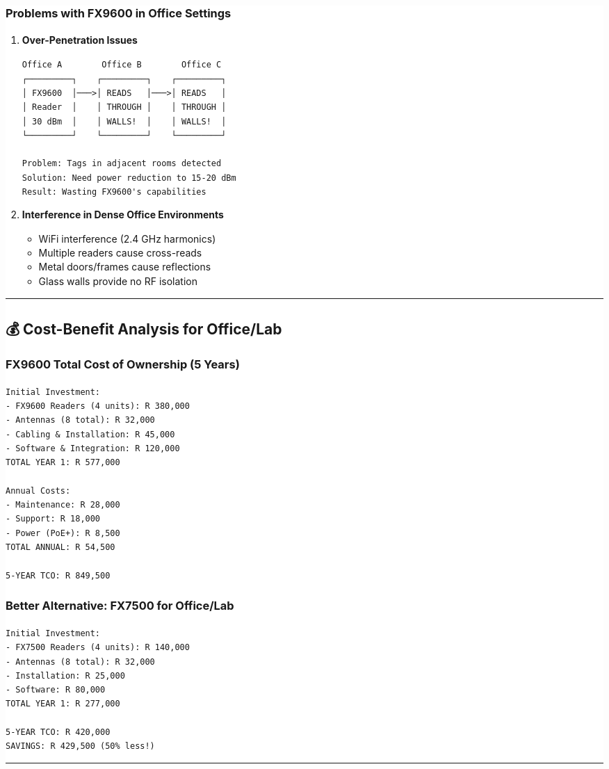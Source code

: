 ### Problems with FX9600 in Office Settings

1. **Over-Penetration Issues**
   ```
   Office A        Office B        Office C
   ┌─────────┐    ┌─────────┐    ┌─────────┐
   │ FX9600  │───>│ READS   │───>│ READS   │
   │ Reader  │    │ THROUGH │    │ THROUGH │
   │ 30 dBm  │    │ WALLS!  │    │ WALLS!  │
   └─────────┘    └─────────┘    └─────────┘
   
   Problem: Tags in adjacent rooms detected
   Solution: Need power reduction to 15-20 dBm
   Result: Wasting FX9600's capabilities
   ```

2. **Interference in Dense Office Environments**
   - WiFi interference (2.4 GHz harmonics)
   - Multiple readers cause cross-reads
   - Metal doors/frames cause reflections
   - Glass walls provide no RF isolation

---

## 💰 Cost-Benefit Analysis for Office/Lab

### FX9600 Total Cost of Ownership (5 Years)

```
Initial Investment:
- FX9600 Readers (4 units): R 380,000
- Antennas (8 total): R 32,000
- Cabling & Installation: R 45,000
- Software & Integration: R 120,000
TOTAL YEAR 1: R 577,000

Annual Costs:
- Maintenance: R 28,000
- Support: R 18,000
- Power (PoE+): R 8,500
TOTAL ANNUAL: R 54,500

5-YEAR TCO: R 849,500
```

### Better Alternative: FX7500 for Office/Lab

```
Initial Investment:
- FX7500 Readers (4 units): R 140,000
- Antennas (8 total): R 32,000
- Installation: R 25,000
- Software: R 80,000
TOTAL YEAR 1: R 277,000

5-YEAR TCO: R 420,000
SAVINGS: R 429,500 (50% less!)
```

---